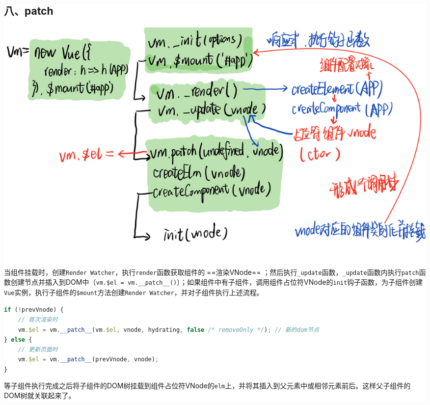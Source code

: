 ## 八、patch

![](./images/IMG_0106.png)

当组件挂载时，创建`Render Watcher`，执行`render`函数获取组件的 ==渲染VNode== ；然后执行`_update`函数，`_update`函数内执行`patch`函数创建节点并插入到DOM中（`vm.$el = vm.__patch__()`）；如果组件中有子组件，调用组件占位符VNode的`init`钩子函数，为子组件创建`Vue`实例，执行子组件的`$mount`方法创建`Render Watcher`，并对子组件执行上述流程。

```js
if (!prevVnode) {
    // 首次渲染时
    vm.$el = vm.__patch__(vm.$el, vnode, hydrating, false /* removeOnly */); // 新的dom节点
} else {
    // 更新页面时
    vm.$el = vm.__patch__(prevVnode, vnode);
}
```

等子组件执行完成之后将子组件的DOM树挂载到组件占位符VNode的`elm`上，并将其插入到父元素中或相邻元素前后。这样父子组件的DOM树就关联起来了。
